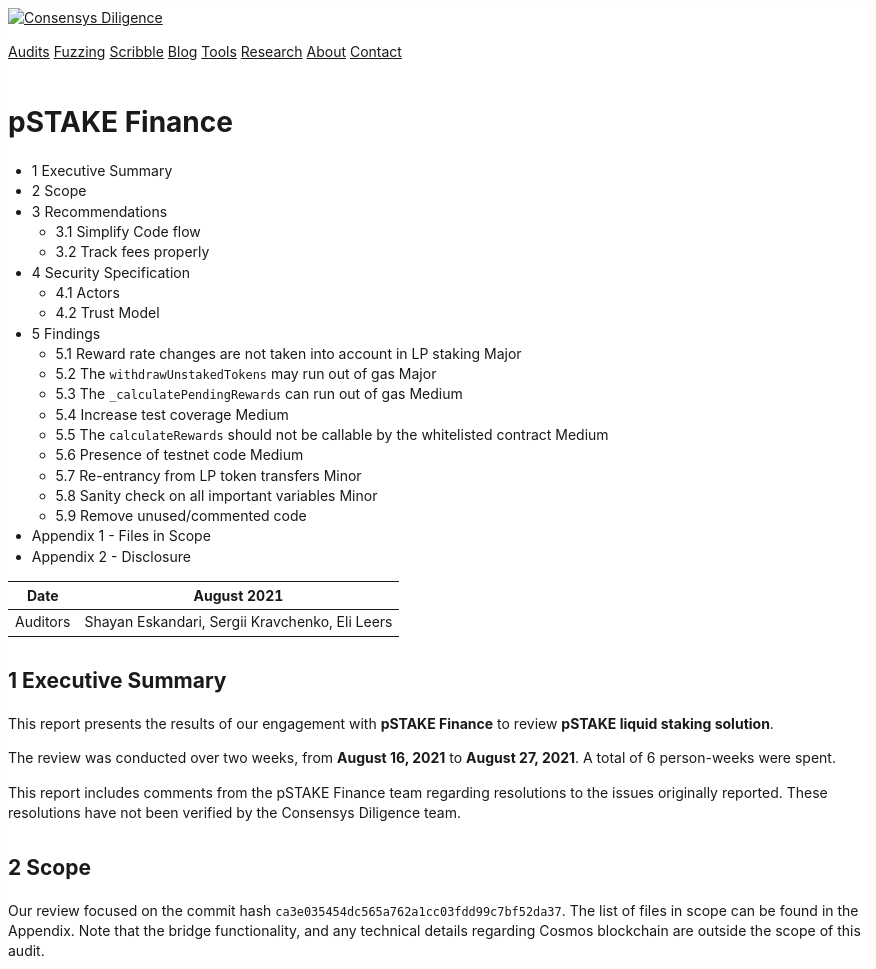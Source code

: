 [ ![Consensys Diligence](/diligence/images/logo/logo.svg) ](/diligence "Home")

[Audits](/diligence/audits/ "Audits") [Fuzzing](/diligence/fuzzing/ "Fuzzing")
[Scribble](/diligence/scribble/ "Scribble") [Blog](/diligence/blog/ "Blog")
[Tools](/diligence/tools/ "Tools") [Research](/diligence/research/ "Research")
[About](/diligence/about/ "About") [Contact](/diligence/contact/ "Contact")

# pSTAKE Finance

  * 1 Executive Summary
  * 2 Scope
  * 3 Recommendations
    * 3.1 Simplify Code flow
    * 3.2 Track fees properly
  * 4 Security Specification
    * 4.1 Actors
    * 4.2 Trust Model
  * 5 Findings
    * 5.1 Reward rate changes are not taken into account in LP staking Major
    * 5.2 The `withdrawUnstakedTokens` may run out of gas Major
    * 5.3 The `_calculatePendingRewards` can run out of gas Medium
    * 5.4 Increase test coverage Medium
    * 5.5 The `calculateRewards` should not be callable by the whitelisted contract Medium
    * 5.6 Presence of testnet code Medium
    * 5.7 Re-entrancy from LP token transfers Minor
    * 5.8 Sanity check on all important variables Minor
    * 5.9 Remove unused/commented code
  * Appendix 1 - Files in Scope
  * Appendix 2 - Disclosure

Date | August 2021  
---|---  
Auditors | Shayan Eskandari, Sergii Kravchenko, Eli Leers  
  
## 1 Executive Summary

This report presents the results of our engagement with **pSTAKE Finance** to
review **pSTAKE liquid staking solution**.

The review was conducted over two weeks, from **August 16, 2021** to **August
27, 2021**. A total of 6 person-weeks were spent.

This report includes comments from the pSTAKE Finance team regarding
resolutions to the issues originally reported. These resolutions have not been
verified by the Consensys Diligence team.

## 2 Scope

Our review focused on the commit hash
`ca3e035454dc565a762a1cc03fdd99c7bf52da37`. The list of files in scope can be
found in the Appendix. Note that the bridge functionality, and any technical
details regarding Cosmos blockchain are outside the scope of this audit.
